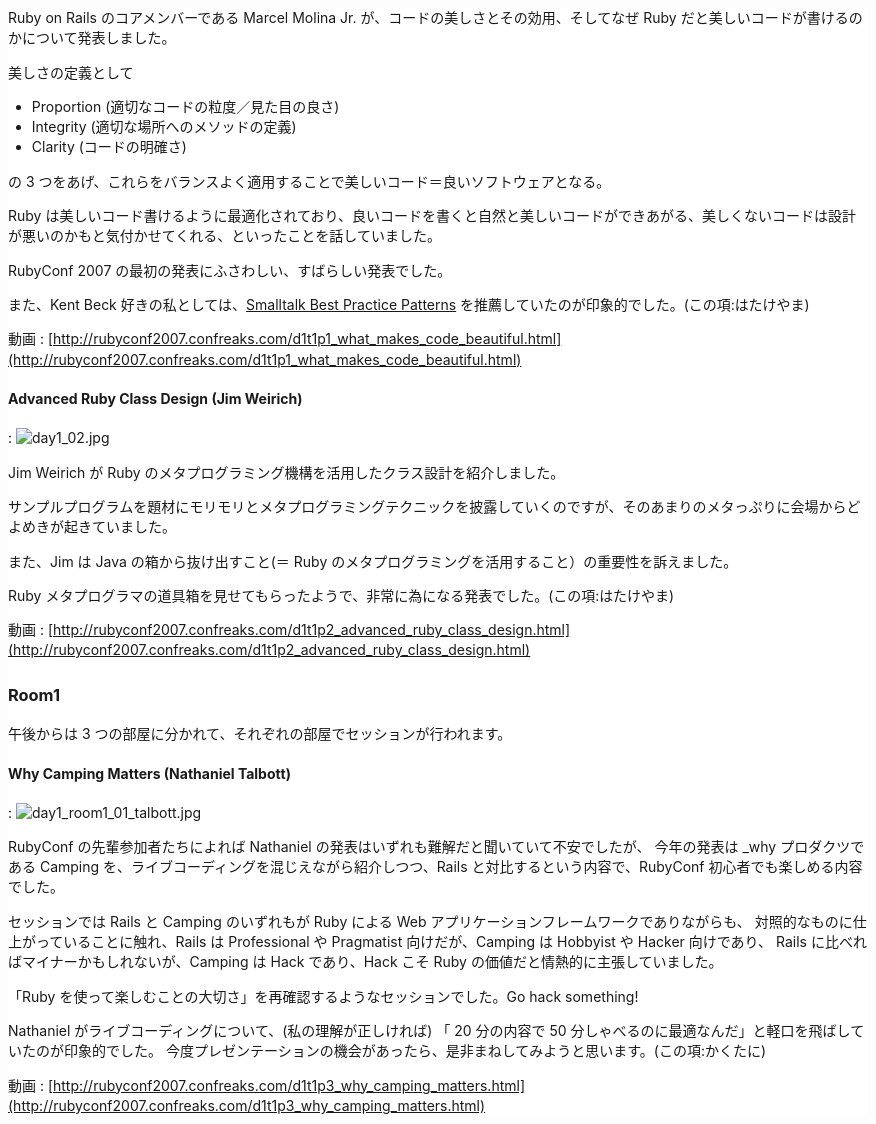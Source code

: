 Ruby on Rails のコアメンバーである Marcel Molina Jr. が、コードの美しさとその効用、そしてなぜ Ruby だと美しいコードが書けるのかについて発表しました。

美しさの定義として

* Proportion (適切なコードの粒度／見た目の良さ)
* Integrity (適切な場所へのメソッドの定義)
* Clarity (コードの明確さ)


の 3 つをあげ、これらをバランスよく適用することで美しいコード＝良いソフトウェアとなる。

Ruby は美しいコード書けるように最適化されており、良いコードを書くと自然と美しいコードができあがる、美しくないコードは設計が悪いのかもと気付かせてくれる、といったことを話していました。

RubyConf 2007 の最初の発表にふさわしい、すばらしい発表でした。

また、Kent Beck 好きの私としては、[Smalltalk Best Practice Patterns](http://www.amazon.co.jp/exec/obidos/ASIN/4894717549) を推薦していたのが印象的でした。(この項:はたけやま)

動画
: [http://rubyconf2007.confreaks.com/d1t1p1_what_makes_code_beautiful.html](http://rubyconf2007.confreaks.com/d1t1p1_what_makes_code_beautiful.html)

#### Advanced Ruby Class Design (Jim Weirich)
: ![day1_02.jpg]({{base}}{{site.baseurl}}/images/0022-RubyConf2007Report/day1_02.jpg)

Jim Weirich が Ruby のメタプログラミング機構を活用したクラス設計を紹介しました。

サンプルプログラムを題材にモリモリとメタプログラミングテクニックを披露していくのですが、そのあまりのメタっぷりに会場からどよめきが起きていました。

また、Jim は Java の箱から抜け出すこと(＝ Ruby のメタプログラミングを活用すること）の重要性を訴えました。

Ruby メタプログラマの道具箱を見せてもらったようで、非常に為になる発表でした。(この項:はたけやま)

動画
: [http://rubyconf2007.confreaks.com/d1t1p2_advanced_ruby_class_design.html](http://rubyconf2007.confreaks.com/d1t1p2_advanced_ruby_class_design.html)

### Room1

午後からは 3 つの部屋に分かれて、それぞれの部屋でセッションが行われます。

#### Why Camping Matters (Nathaniel Talbott)
: ![day1_room1_01_talbott.jpg]({{base}}{{site.baseurl}}/images/0022-RubyConf2007Report/day1_room1_01_talbott.jpg)

RubyConf の先輩参加者たちによれば Nathaniel の発表はいずれも難解だと聞いていて不安でしたが、
今年の発表は _why プロダクツである Camping を、ライブコーディングを混じえながら紹介しつつ、Rails と対比するという内容で、RubyConf 初心者でも楽しめる内容でした。

セッションでは Rails と Camping のいずれもが Ruby による Web アプリケーションフレームワークでありながらも、
対照的なものに仕上がっていることに触れ、Rails は Professional や Pragmatist 向けだが、Camping は Hobbyist や Hacker 向けであり、
Rails に比べればマイナーかもしれないが、Camping は Hack であり、Hack こそ Ruby の価値だと情熱的に主張していました。

「Ruby を使って楽しむことの大切さ」を再確認するようなセッションでした。Go hack something!

Nathaniel がライブコーディングについて、(私の理解が正しければ) 「 20 分の内容で 50 分しゃべるのに最適なんだ」と軽口を飛ばしていたのが印象的でした。
今度プレゼンテーションの機会があったら、是非まねしてみようと思います。(この項:かくたに)

動画
: [http://rubyconf2007.confreaks.com/d1t1p3_why_camping_matters.html](http://rubyconf2007.confreaks.com/d1t1p3_why_camping_matters.html)
